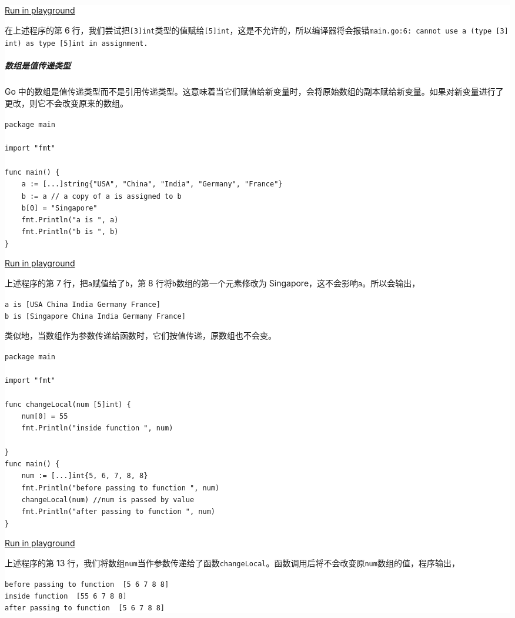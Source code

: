 [Run in playground](https://play.golang.org/p/kBdot3pXSB)

在上述程序的第 6 行，我们尝试把`[3]int`类型的值赋给`[5]int`，这是不允许的，所以编译器将会报错`main.go:6: cannot use a (type [3]int) as type [5]int in assignment.`

##### 数组是值传递类型

Go 中的数组是值传递类型而不是引用传递类型。这意味着当它们赋值给新变量时，会将原始数组的副本赋给新变量。如果对新变量进行了更改，则它不会改变原来的数组。

```golang
package main

import "fmt"

func main() {  
    a := [...]string{"USA", "China", "India", "Germany", "France"}
    b := a // a copy of a is assigned to b
    b[0] = "Singapore"
    fmt.Println("a is ", a)
    fmt.Println("b is ", b) 
}
```

[Run in playground](https://play.golang.org/p/-ncGk1mqPd)

上述程序的第 7 行，把`a`赋值给了`b`，第 8 行将`b`数组的第一个元素修改为 Singapore，这不会影响`a`。所以会输出，
```plain
a is [USA China India Germany France]  
b is [Singapore China India Germany France]  
```

类似地，当数组作为参数传递给函数时，它们按值传递，原数组也不会变。

```golang
package main

import "fmt"

func changeLocal(num [5]int) {  
    num[0] = 55
    fmt.Println("inside function ", num)

}
func main() {  
    num := [...]int{5, 6, 7, 8, 8}
    fmt.Println("before passing to function ", num)
    changeLocal(num) //num is passed by value
    fmt.Println("after passing to function ", num)
}
```
[Run in playground](https://play.golang.org/p/e3U75Q8eUZ)

上述程序的第 13 行，我们将数组`num`当作参数传递给了函数`changeLocal`。函数调用后将不会改变原`num`数组的值，程序输出，

```plain
before passing to function  [5 6 7 8 8]  
inside function  [55 6 7 8 8]  
after passing to function  [5 6 7 8 8]  
```
